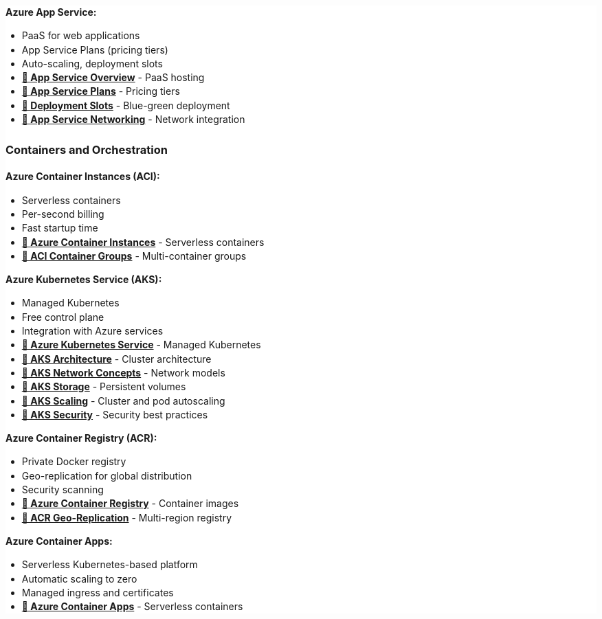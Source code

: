**Azure App Service:**
- PaaS for web applications
- App Service Plans (pricing tiers)
- Auto-scaling, deployment slots
- **[📖 App Service Overview](https://learn.microsoft.com/azure/app-service/overview)** - PaaS hosting
- **[📖 App Service Plans](https://learn.microsoft.com/azure/app-service/overview-hosting-plans)** - Pricing tiers
- **[📖 Deployment Slots](https://learn.microsoft.com/azure/app-service/deploy-staging-slots)** - Blue-green deployment
- **[📖 App Service Networking](https://learn.microsoft.com/azure/app-service/networking-features)** - Network integration

### Containers and Orchestration

**Azure Container Instances (ACI):**
- Serverless containers
- Per-second billing
- Fast startup time
- **[📖 Azure Container Instances](https://learn.microsoft.com/azure/container-instances/container-instances-overview)** - Serverless containers
- **[📖 ACI Container Groups](https://learn.microsoft.com/azure/container-instances/container-instances-container-groups)** - Multi-container groups

**Azure Kubernetes Service (AKS):**
- Managed Kubernetes
- Free control plane
- Integration with Azure services
- **[📖 Azure Kubernetes Service](https://learn.microsoft.com/azure/aks/intro-kubernetes)** - Managed Kubernetes
- **[📖 AKS Architecture](https://learn.microsoft.com/azure/aks/concepts-clusters-workloads)** - Cluster architecture
- **[📖 AKS Network Concepts](https://learn.microsoft.com/azure/aks/concepts-network)** - Network models
- **[📖 AKS Storage](https://learn.microsoft.com/azure/aks/concepts-storage)** - Persistent volumes
- **[📖 AKS Scaling](https://learn.microsoft.com/azure/aks/concepts-scale)** - Cluster and pod autoscaling
- **[📖 AKS Security](https://learn.microsoft.com/azure/aks/concepts-security)** - Security best practices

**Azure Container Registry (ACR):**
- Private Docker registry
- Geo-replication for global distribution
- Security scanning
- **[📖 Azure Container Registry](https://learn.microsoft.com/azure/container-registry/container-registry-intro)** - Container images
- **[📖 ACR Geo-Replication](https://learn.microsoft.com/azure/container-registry/container-registry-geo-replication)** - Multi-region registry

**Azure Container Apps:**
- Serverless Kubernetes-based platform
- Automatic scaling to zero
- Managed ingress and certificates
- **[📖 Azure Container Apps](https://learn.microsoft.com/azure/container-apps/overview)** - Serverless containers
